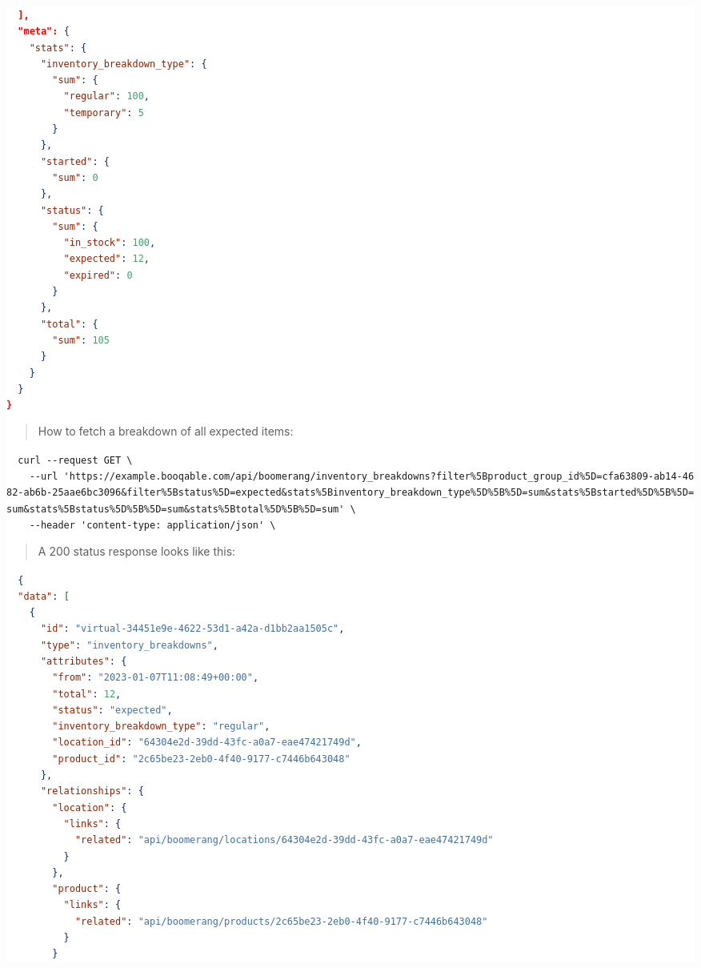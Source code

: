 ```json
  ],
  "meta": {
    "stats": {
      "inventory_breakdown_type": {
        "sum": {
          "regular": 100,
          "temporary": 5
        }
      },
      "started": {
        "sum": 0
      },
      "status": {
        "sum": {
          "in_stock": 100,
          "expected": 12,
          "expired": 0
        }
      },
      "total": {
        "sum": 105
      }
    }
  }
}
```


> How to fetch a breakdown of all expected items:

```shell
  curl --request GET \
    --url 'https://example.booqable.com/api/boomerang/inventory_breakdowns?filter%5Bproduct_group_id%5D=cfa63809-ab14-4682-ab6b-25aae6bc3096&filter%5Bstatus%5D=expected&stats%5Binventory_breakdown_type%5D%5B%5D=sum&stats%5Bstarted%5D%5B%5D=sum&stats%5Bstatus%5D%5B%5D=sum&stats%5Btotal%5D%5B%5D=sum' \
    --header 'content-type: application/json' \
```

> A 200 status response looks like this:

```json
  {
  "data": [
    {
      "id": "virtual-34451e9e-4622-53d1-a42a-d1bb2aa1505c",
      "type": "inventory_breakdowns",
      "attributes": {
        "from": "2023-01-07T11:08:49+00:00",
        "total": 12,
        "status": "expected",
        "inventory_breakdown_type": "regular",
        "location_id": "64304e2d-39dd-43fc-a0a7-eae47421749d",
        "product_id": "2c65be23-2eb0-4f40-9177-c7446b643048"
      },
      "relationships": {
        "location": {
          "links": {
            "related": "api/boomerang/locations/64304e2d-39dd-43fc-a0a7-eae47421749d"
          }
        },
        "product": {
          "links": {
            "related": "api/boomerang/products/2c65be23-2eb0-4f40-9177-c7446b643048"
          }
        }
```